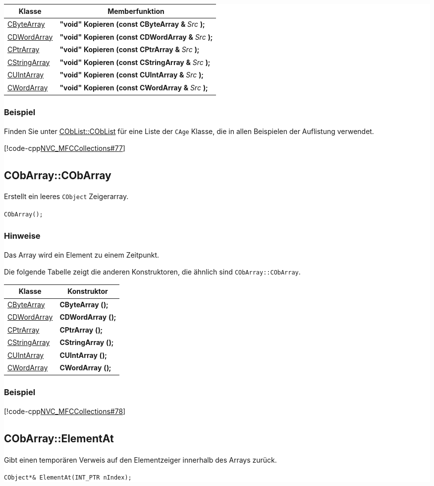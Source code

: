 |Klasse|Memberfunktion|  
|-----------|---------------------|  
|[CByteArray](../../mfc/reference/cbytearray-class.md)|**"void" Kopieren (const CByteArray &** *Src* **);**|  
|[CDWordArray](../../mfc/reference/cdwordarray-class.md)|**"void" Kopieren (const CDWordArray &** *Src* **);**|  
|[CPtrArray](../../mfc/reference/cptrarray-class.md)|**"void" Kopieren (const CPtrArray &** *Src* **);**|  
|[CStringArray](../../mfc/reference/cstringarray-class.md)|**"void" Kopieren (const CStringArray &** *Src* **);**|  
|[CUIntArray](../../mfc/reference/cuintarray-class.md)|**"void" Kopieren (const CUIntArray &** *Src* **);**|  
|[CWordArray](../../mfc/reference/cwordarray-class.md)|**"void" Kopieren (const CWordArray &** *Src* **);**|  
  
### <a name="example"></a>Beispiel  
 Finden Sie unter [CObList::CObList](../../mfc/reference/coblist-class.md#coblist) für eine Liste der `CAge` Klasse, die in allen Beispielen der Auflistung verwendet.  
  
 [!code-cpp[NVC_MFCCollections#77](../../mfc/codesnippet/cpp/cobarray-class_3.cpp)]  
  
##  <a name="cobarray"></a>CObArray::CObArray  
 Erstellt ein leeres `CObject` Zeigerarray.  
  
```  
CObArray();
```  
  
### <a name="remarks"></a>Hinweise  
 Das Array wird ein Element zu einem Zeitpunkt.  
  
 Die folgende Tabelle zeigt die anderen Konstruktoren, die ähnlich sind `CObArray::CObArray`.  
  
|Klasse|Konstruktor|  
|-----------|-----------------|  
|[CByteArray](../../mfc/reference/cbytearray-class.md)|**CByteArray ();**|  
|[CDWordArray](../../mfc/reference/cdwordarray-class.md)|**CDWordArray ();**|  
|[CPtrArray](../../mfc/reference/cptrarray-class.md)|**CPtrArray ();**|  
|[CStringArray](../../mfc/reference/cstringarray-class.md)|**CStringArray ();**|  
|[CUIntArray](../../mfc/reference/cuintarray-class.md)|**CUIntArray ();**|  
|[CWordArray](../../mfc/reference/cwordarray-class.md)|**CWordArray ();**|  
  
### <a name="example"></a>Beispiel  
 [!code-cpp[NVC_MFCCollections#78](../../mfc/codesnippet/cpp/cobarray-class_4.cpp)]  
  
##  <a name="elementat"></a>CObArray::ElementAt  
 Gibt einen temporären Verweis auf den Elementzeiger innerhalb des Arrays zurück.  
  
```  
CObject*& ElementAt(INT_PTR nIndex);
```  
  
